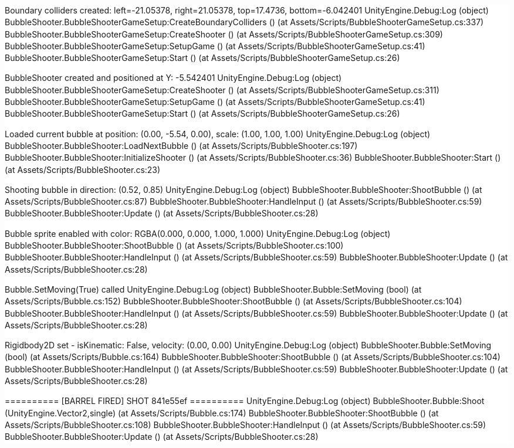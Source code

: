 Boundary colliders created: left=-21.05378, right=21.05378, top=17.4736, bottom=-6.042401
UnityEngine.Debug:Log (object)
BubbleShooter.BubbleShooterGameSetup:CreateBoundaryColliders () (at Assets/Scripts/BubbleShooterGameSetup.cs:337)
BubbleShooter.BubbleShooterGameSetup:CreateShooter () (at Assets/Scripts/BubbleShooterGameSetup.cs:309)
BubbleShooter.BubbleShooterGameSetup:SetupGame () (at Assets/Scripts/BubbleShooterGameSetup.cs:41)
BubbleShooter.BubbleShooterGameSetup:Start () (at Assets/Scripts/BubbleShooterGameSetup.cs:26)

BubbleShooter created and positioned at Y: -5.542401
UnityEngine.Debug:Log (object)
BubbleShooter.BubbleShooterGameSetup:CreateShooter () (at Assets/Scripts/BubbleShooterGameSetup.cs:311)
BubbleShooter.BubbleShooterGameSetup:SetupGame () (at Assets/Scripts/BubbleShooterGameSetup.cs:41)
BubbleShooter.BubbleShooterGameSetup:Start () (at Assets/Scripts/BubbleShooterGameSetup.cs:26)

Loaded current bubble at position: (0.00, -5.54, 0.00), scale: (1.00, 1.00, 1.00)
UnityEngine.Debug:Log (object)
BubbleShooter.BubbleShooter:LoadNextBubble () (at Assets/Scripts/BubbleShooter.cs:197)
BubbleShooter.BubbleShooter:InitializeShooter () (at Assets/Scripts/BubbleShooter.cs:36)
BubbleShooter.BubbleShooter:Start () (at Assets/Scripts/BubbleShooter.cs:23)

Shooting bubble in direction: (0.52, 0.85)
UnityEngine.Debug:Log (object)
BubbleShooter.BubbleShooter:ShootBubble () (at Assets/Scripts/BubbleShooter.cs:87)
BubbleShooter.BubbleShooter:HandleInput () (at Assets/Scripts/BubbleShooter.cs:59)
BubbleShooter.BubbleShooter:Update () (at Assets/Scripts/BubbleShooter.cs:28)

Bubble sprite enabled with color: RGBA(0.000, 0.000, 1.000, 1.000)
UnityEngine.Debug:Log (object)
BubbleShooter.BubbleShooter:ShootBubble () (at Assets/Scripts/BubbleShooter.cs:100)
BubbleShooter.BubbleShooter:HandleInput () (at Assets/Scripts/BubbleShooter.cs:59)
BubbleShooter.BubbleShooter:Update () (at Assets/Scripts/BubbleShooter.cs:28)

Bubble.SetMoving(True) called
UnityEngine.Debug:Log (object)
BubbleShooter.Bubble:SetMoving (bool) (at Assets/Scripts/Bubble.cs:152)
BubbleShooter.BubbleShooter:ShootBubble () (at Assets/Scripts/BubbleShooter.cs:104)
BubbleShooter.BubbleShooter:HandleInput () (at Assets/Scripts/BubbleShooter.cs:59)
BubbleShooter.BubbleShooter:Update () (at Assets/Scripts/BubbleShooter.cs:28)

Rigidbody2D set - isKinematic: False, velocity: (0.00, 0.00)
UnityEngine.Debug:Log (object)
BubbleShooter.Bubble:SetMoving (bool) (at Assets/Scripts/Bubble.cs:164)
BubbleShooter.BubbleShooter:ShootBubble () (at Assets/Scripts/BubbleShooter.cs:104)
BubbleShooter.BubbleShooter:HandleInput () (at Assets/Scripts/BubbleShooter.cs:59)
BubbleShooter.BubbleShooter:Update () (at Assets/Scripts/BubbleShooter.cs:28)

========== [BARREL FIRED] SHOT 841e55ef ==========
UnityEngine.Debug:Log (object)
BubbleShooter.Bubble:Shoot (UnityEngine.Vector2,single) (at Assets/Scripts/Bubble.cs:174)
BubbleShooter.BubbleShooter:ShootBubble () (at Assets/Scripts/BubbleShooter.cs:108)
BubbleShooter.BubbleShooter:HandleInput () (at Assets/Scripts/BubbleShooter.cs:59)
BubbleShooter.BubbleShooter:Update () (at Assets/Scripts/BubbleShooter.cs:28)
